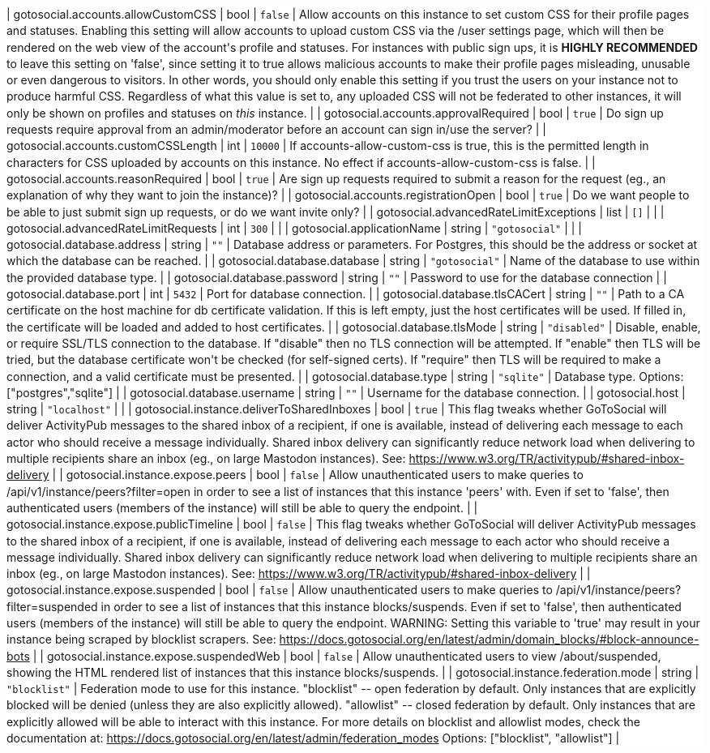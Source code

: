 | gotosocial.accounts.allowCustomCSS | bool | `false` | Allow accounts on this instance to set custom CSS for their profile pages and statuses. Enabling this setting will allow accounts to upload custom CSS via the /user settings page, which will then be rendered on the web view of the account's profile and statuses.  For instances with public sign ups, it is **HIGHLY RECOMMENDED** to leave this setting on 'false', since setting it to true allows malicious accounts to make their profile pages misleading, unusable or even dangerous to visitors. In other words, you should only enable this setting if you trust the users on your instance not to produce harmful CSS.  Regardless of what this value is set to, any uploaded CSS will not be federated to other instances, it will only be shown on profiles and statuses on *this* instance. |
| gotosocial.accounts.approvalRequired | bool | `true` | Do sign up requests require approval from an admin/moderator before an account can sign in/use the server? |
| gotosocial.accounts.customCSSLength | int | `10000` | If accounts-allow-custom-css is true, this is the permitted length in characters for CSS uploaded by accounts on this instance. No effect if accounts-allow-custom-css is false. |
| gotosocial.accounts.reasonRequired | bool | `true` | Are sign up requests required to submit a reason for the request (eg., an explanation of why they want to join the instance)? |
| gotosocial.accounts.registrationOpen | bool | `true` | Do we want people to be able to just submit sign up requests, or do we want invite only? |
| gotosocial.advancedRateLimitExceptions | list | `[]` |  |
| gotosocial.advancedRateLimitRequests | int | `300` |  |
| gotosocial.applicationName | string | `"gotosocial"` |  |
| gotosocial.database.address | string | `""` | Database address or parameters. For Postgres, this should be the address or socket at which the database can be reached. |
| gotosocial.database.database | string | `"gotosocial"` | Name of the database to use within the provided database type. |
| gotosocial.database.password | string | `""` | Password to use for the database connection |
| gotosocial.database.port | int | `5432` | Port for database connection. |
| gotosocial.database.tlsCACert | string | `""` | Path to a CA certificate on the host machine for db certificate validation. If this is left empty, just the host certificates will be used. If filled in, the certificate will be loaded and added to host certificates. |
| gotosocial.database.tlsMode | string | `"disabled"` | Disable, enable, or require SSL/TLS connection to the database. If "disable" then no TLS connection will be attempted. If "enable" then TLS will be tried, but the database certificate won't be checked (for self-signed certs). If "require" then TLS will be required to make a connection, and a valid certificate must be presented. |
| gotosocial.database.type | string | `"sqlite"` | Database type. Options: ["postgres","sqlite"] |
| gotosocial.database.username | string | `""` | Username for the database connection. |
| gotosocial.host | string | `"localhost"` |  |
| gotosocial.instance.deliverToSharedInboxes | bool | `true` | This flag tweaks whether GoToSocial will deliver ActivityPub messages to the shared inbox of a recipient, if one is available, instead of delivering each message to each actor who should receive a message individually.  Shared inbox delivery can significantly reduce network load when delivering to multiple recipients share an inbox (eg., on large Mastodon instances).  See: https://www.w3.org/TR/activitypub/#shared-inbox-delivery |
| gotosocial.instance.expose.peers | bool | `false` | Allow unauthenticated users to make queries to /api/v1/instance/peers?filter=open in order to see a list of instances that this instance 'peers' with. Even if set to 'false', then authenticated users (members of the instance) will still be able to query the endpoint. |
| gotosocial.instance.expose.publicTimeline | bool | `false` | This flag tweaks whether GoToSocial will deliver ActivityPub messages to the shared inbox of a recipient, if one is available, instead of delivering each message to each actor who should receive a message individually.  Shared inbox delivery can significantly reduce network load when delivering to multiple recipients share an inbox (eg., on large Mastodon instances).  See: https://www.w3.org/TR/activitypub/#shared-inbox-delivery |
| gotosocial.instance.expose.suspended | bool | `false` | Allow unauthenticated users to make queries to /api/v1/instance/peers?filter=suspended in order to see a list of instances that this instance blocks/suspends. Even if set to 'false', then authenticated users (members of the instance) will still be able to query the endpoint.  WARNING: Setting this variable to 'true' may result in your instance being scraped by blocklist scrapers. See: https://docs.gotosocial.org/en/latest/admin/domain_blocks/#block-announce-bots |
| gotosocial.instance.expose.suspendedWeb | bool | `false` | Allow unauthenticated users to view /about/suspended, showing the HTML rendered list of instances that this instance blocks/suspends. |
| gotosocial.instance.federation.mode | string | `"blocklist"` | Federation mode to use for this instance.  "blocklist" -- open federation by default. Only instances that are explicitly                blocked will be denied (unless they are also explicitly allowed).  "allowlist" -- closed federation by default. Only instances that are explicitly                allowed will be able to interact with this instance.  For more details on blocklist and allowlist modes, check the documentation at: https://docs.gotosocial.org/en/latest/admin/federation_modes  Options: ["blocklist", "allowlist"] |
